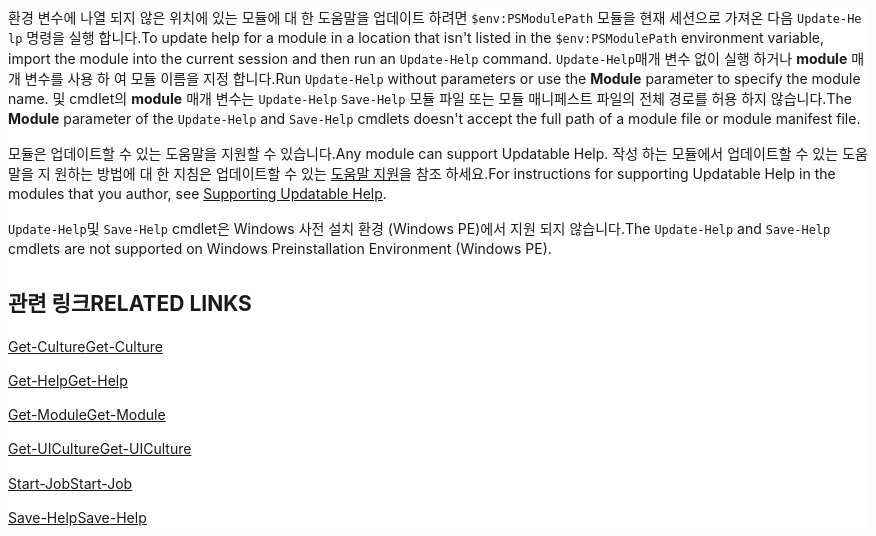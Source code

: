 <span data-ttu-id="b0a91-287">환경 변수에 나열 되지 않은 위치에 있는 모듈에 대 한 도움말을 업데이트 하려면 `$env:PSModulePath` 모듈을 현재 세션으로 가져온 다음 `Update-Help` 명령을 실행 합니다.</span><span class="sxs-lookup"><span data-stu-id="b0a91-287">To update help for a module in a location that isn't listed in the `$env:PSModulePath` environment variable, import the module into the current session and then run an `Update-Help` command.</span></span> <span data-ttu-id="b0a91-288">`Update-Help`매개 변수 없이 실행 하거나 **module** 매개 변수를 사용 하 여 모듈 이름을 지정 합니다.</span><span class="sxs-lookup"><span data-stu-id="b0a91-288">Run `Update-Help` without parameters or use the **Module** parameter to specify the module name.</span></span> <span data-ttu-id="b0a91-289">및 cmdlet의 **module** 매개 변수는 `Update-Help` `Save-Help` 모듈 파일 또는 모듈 매니페스트 파일의 전체 경로를 허용 하지 않습니다.</span><span class="sxs-lookup"><span data-stu-id="b0a91-289">The **Module** parameter of the `Update-Help` and `Save-Help` cmdlets doesn't accept the full path of a module file or module manifest file.</span></span>

<span data-ttu-id="b0a91-290">모듈은 업데이트할 수 있는 도움말을 지원할 수 있습니다.</span><span class="sxs-lookup"><span data-stu-id="b0a91-290">Any module can support Updatable Help.</span></span> <span data-ttu-id="b0a91-291">작성 하는 모듈에서 업데이트할 수 있는 도움말을 지 원하는 방법에 대 한 지침은 업데이트할 수 있는 [도움말 지원](/powershell/scripting/developer/module/supporting-updatable-help)을 참조 하세요.</span><span class="sxs-lookup"><span data-stu-id="b0a91-291">For instructions for supporting Updatable Help in the modules that you author, see [Supporting Updatable Help](/powershell/scripting/developer/module/supporting-updatable-help).</span></span>

<span data-ttu-id="b0a91-292">`Update-Help`및 `Save-Help` cmdlet은 Windows 사전 설치 환경 (Windows PE)에서 지원 되지 않습니다.</span><span class="sxs-lookup"><span data-stu-id="b0a91-292">The `Update-Help` and `Save-Help` cmdlets are not supported on Windows Preinstallation Environment (Windows PE).</span></span>

## <span data-ttu-id="b0a91-293">관련 링크</span><span class="sxs-lookup"><span data-stu-id="b0a91-293">RELATED LINKS</span></span>

[<span data-ttu-id="b0a91-294">Get-Culture</span><span class="sxs-lookup"><span data-stu-id="b0a91-294">Get-Culture</span></span>](../Microsoft.PowerShell.Utility/Get-Culture.md)

[<span data-ttu-id="b0a91-295">Get-Help</span><span class="sxs-lookup"><span data-stu-id="b0a91-295">Get-Help</span></span>](Get-Help.md)

[<span data-ttu-id="b0a91-296">Get-Module</span><span class="sxs-lookup"><span data-stu-id="b0a91-296">Get-Module</span></span>](Get-Module.md)

[<span data-ttu-id="b0a91-297">Get-UICulture</span><span class="sxs-lookup"><span data-stu-id="b0a91-297">Get-UICulture</span></span>](../Microsoft.PowerShell.Utility/Get-UICulture.md)

[<span data-ttu-id="b0a91-298">Start-Job</span><span class="sxs-lookup"><span data-stu-id="b0a91-298">Start-Job</span></span>](Start-Job.md)

[<span data-ttu-id="b0a91-299">Save-Help</span><span class="sxs-lookup"><span data-stu-id="b0a91-299">Save-Help</span></span>](Save-Help.md)
